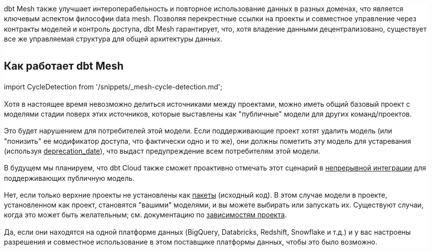 dbt Mesh также улучшает интероперабельность и повторное использование данных в разных доменах, что является ключевым аспектом философии data mesh. Позволяя перекрестные ссылки на проекты и совместное управление через контракты моделей и контроль доступа, dbt Mesh гарантирует, что, хотя владение данными децентрализовано, существует все же управляемая структура для общей архитектуры данных.

</DetailsToggle>

## Как работает dbt Mesh

<DetailsToggle alt_header="Может ли dbt Mesh обрабатывать циклические зависимости между проектами?">

import CycleDetection from '/snippets/_mesh-cycle-detection.md';

<CycleDetection />

</DetailsToggle>

<DetailsToggle alt_header="Возможно ли, чтобы несколько проектов напрямую ссылались на общий источник?">

Хотя в настоящее время невозможно делиться источниками между проектами, можно иметь общий базовый проект с моделями стадии поверх этих источников, которые выставлены как "публичные" модели для других команд/проектов.

</DetailsToggle>

<DetailsToggle alt_header="Что если модель, на которую я уже построил из другого проекта, позже становится защищенной?">

Это будет нарушением для потребителей этой модели. Если поддерживающие проект хотят удалить модель (или "понизить" ее модификатор доступа, что фактически одно и то же), они должны пометить эту модель для устаревания (используя [deprecation_date](/reference/resource-properties/deprecation_date)), что выдаст предупреждение всем потребителям этой модели.

В будущем мы планируем, что dbt Cloud также сможет проактивно отмечать этот сценарий в [непрерывной интеграции](/docs/deploy/continuous-integration) для поддерживающих публичную модель.

</DetailsToggle>

<DetailsToggle alt_header="Если я запущу `dbt build --select +model`, вызовет ли это запуск моделей в других проектах?">

Нет, если только верхние проекты не установлены как [пакеты](/docs/build/packages) (исходный код). В этом случае модели в проекте, установленном как проект, становятся "вашими" моделями, и вы можете выбирать или запускать их. Существуют случаи, когда это может быть желательным; см. документацию по [зависимостям проекта](/docs/collaborate/govern/project-dependencies).

</DetailsToggle>

<DetailsToggle alt_header="Если у каждого проекта/домена есть собственное хранилище данных, возможно ли все еще строить модели между ними?">

Да, если они находятся на одной платформе данных (BigQuery, Databricks, Redshift, Snowflake и т.д.) и у вас настроены разрешения и совместное использование в этом поставщике платформы данных, чтобы это было возможно.

</DetailsToggle>
